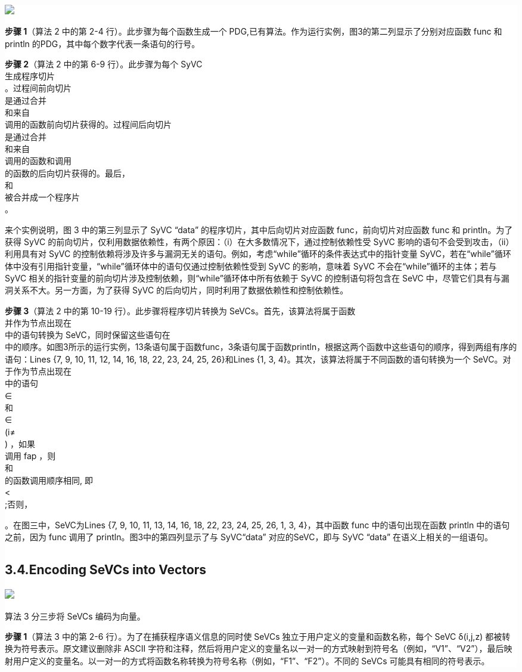 ![](https://mmbiz.qpic.cn/mmbiz_png/6Dibw6L070WGIRoteyQNLTf1CxPj4ibMFOulF4NpTawibcib8nmwhr09T8KK9zw05BCRp0dIgibFAjkQPmUSQejPrtw/640?wx_fmt=png "")  
  
**步骤 1**（算法 2 中的第 2-4 行）。此步骤为每个函数生成一个 PDG,已有算法。作为运行实例，图3的第二列显示了分别对应函数 func 和 println 的PDG，其中每个数字代表一条语句的行号。  
  
**步骤 2**（算法 2 中的第 6-9 行）。此步骤为每个 SyVC   
 生成程序切片    
。过程间前向切片   
 是通过合并   
 和来自   
 调用的函数前向切片获得的。过程间后向切片   
 是通过合并   
 和来自   
 调用的函数和调用   
 的函数的后向切片获得的。最后，  
 和  
 被合并成一个程序片   
。  
  
来个实例说明，图 3 中的第三列显示了 SyVC “data” 的程序切片，其中后向切片对应函数 func，前向切片对应函数 func 和 println。为了获得 SyVC 的前向切片，仅利用数据依赖性，有两个原因：（i）在大多数情况下，通过控制依赖性受 SyVC 影响的语句不会受到攻击，（ii）利用具有对 SyVC 的控制依赖将涉及许多与漏洞无关的语句。例如，考虑“while”循环的条件表达式中的指针变量 SyVC，若在“while”循环体中没有引用指针变量，“while”循环体中的语句仅通过控制依赖性受到 SyVC 的影响，意味着 SyVC 不会在“while”循环的主体；若与 SyVC 相关的指针变量的前向切片涉及控制依赖，则“while”循环体中所有依赖于 SyVC 的控制语句将包含在 SeVC 中，尽管它们具有与漏洞关系不大。另一方面，为了获得 SyVC 的后向切片，同时利用了数据依赖性和控制依赖性。  
  
**步骤 3**（算法 2 中的第 10-19 行）。此步骤将程序切片转换为 SeVCs。首先，该算法将属于函数   
 并作为节点出现在   
中的语句转换为 SeVC，同时保留这些语句在   
 中的顺序。如图3所示的运行实例，13条语句属于函数func，3条语句属于函数println，根据这两个函数中这些语句的顺序，得到两组有序的语句：Lines {7, 9, 10, 11, 12, 14, 16, 18, 22, 23, 24, 25, 26}和Lines {1, 3, 4}。其次，该算法将属于不同函数的语句转换为一个 SeVC。对于作为节点出现在   
 中的语句   
 ∈   
 和   
 ∈   
(i≠  
) ，如果   
 调用 fap ，则   
 和   
 的函数调用顺序相同, 即   
 <   
 ;否则，   
 >   
 。在图三中，SeVC为Lines {7, 9, 10, 11, 13, 14, 16, 18, 22, 23, 24, 25, 26, 1, 3, 4}，其中函数 func 中的语句出现在函数 println 中的语句之前，因为 func 调用了 println。图3中的第四列显示了与 SyVC“data” 对应的SeVC，即与 SyVC “data” 在语义上相关的一组语句。  
## 3.4.Encoding SeVCs into Vectors  
  
![](https://mmbiz.qpic.cn/mmbiz_png/6Dibw6L070WGIRoteyQNLTf1CxPj4ibMFOo17XvPSDhv1ybjlOcDnndb8UTRz9bia2fI1gUWYUxs4NSFPLUPfq7ibg/640?wx_fmt=png "")  
  
算法 3 分三步将 SeVCs 编码为向量。  
  
**步骤 1**（算法 3 中的第 2-6 行）。为了在捕获程序语义信息的同时使 SeVCs 独立于用户定义的变量和函数名称，每个 SeVC δ(i,j,z) 都被转换为符号表示。原文建议删除非 ASCII 字符和注释，然后将用户定义的变量名以一对一的方式映射到符号名（例如，“V1”、“V2”），最后映射用户定义的变量名。以一对一的方式将函数名称转换为符号名称（例如，“F1”、“F2”）。不同的 SeVCs 可能具有相同的符号表示。  
  
